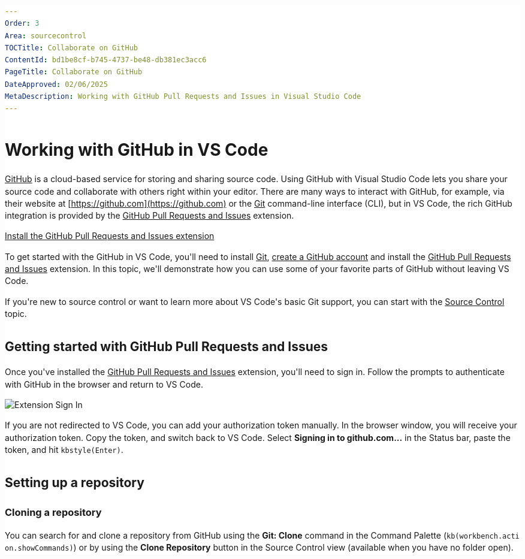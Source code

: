 ```yaml
---
Order: 3
Area: sourcecontrol
TOCTitle: Collaborate on GitHub
ContentId: bd1be8cf-b745-4737-be48-db381ec3acc6
PageTitle: Collaborate on GitHub
DateApproved: 02/06/2025
MetaDescription: Working with GitHub Pull Requests and Issues in Visual Studio Code
---
```

# Working with GitHub in VS Code

[GitHub](https://github.com) is a cloud-based service for storing and sharing source code. Using GitHub with Visual Studio Code lets you share your source code and collaborate with others right within your editor. There are many ways to interact with GitHub, for example, via their website at [https://github.com](https://github.com) or the [Git](https://git-scm.com) command-line interface (CLI), but in VS Code, the rich GitHub integration is provided by the [GitHub Pull Requests and Issues](https://marketplace.visualstudio.com/items?itemName=GitHub.vscode-pull-request-github) extension.

<a class="install-extension-btn" href="vscode:extension/GitHub.vscode-pull-request-github">Install the GitHub Pull Requests and Issues extension</a>

To get started with the GitHub in VS Code, you'll need to install [Git](https://git-scm.com/download), [create a GitHub account](https://docs.github.com/get-started/signing-up-for-github/signing-up-for-a-new-github-account) and install the [GitHub Pull Requests and Issues](https://marketplace.visualstudio.com/items?itemName=GitHub.vscode-pull-request-github) extension. In this topic, we'll demonstrate how you can use some of your favorite parts of GitHub without leaving VS Code.

If you're new to source control or want to learn more about VS Code's basic Git support, you can start with the [Source Control](/docs/sourcecontrol/overview.md) topic.

## Getting started with GitHub Pull Requests and Issues

Once you've installed the [GitHub Pull Requests and Issues](https://marketplace.visualstudio.com/items?itemName=GitHub.vscode-pull-request-github) extension, you'll need to sign in. Follow the prompts to authenticate with GitHub in the browser and return to VS Code.

![Extension Sign In](images/github/extension-signin.png)

If you are not redirected to VS Code, you can add your authorization token manually. In the browser window, you will receive your authorization token. Copy the token, and switch back to VS Code. Select **Signing in to github.com...** in the Status bar, paste the token, and hit `kbstyle(Enter)`.

## Setting up a repository

### Cloning a repository

You can search for and clone a repository from GitHub using the **Git: Clone** command in the Command Palette (`kb(workbench.action.showCommands)`) or by using the **Clone Repository** button in the Source Control view (available when you have no folder open).
